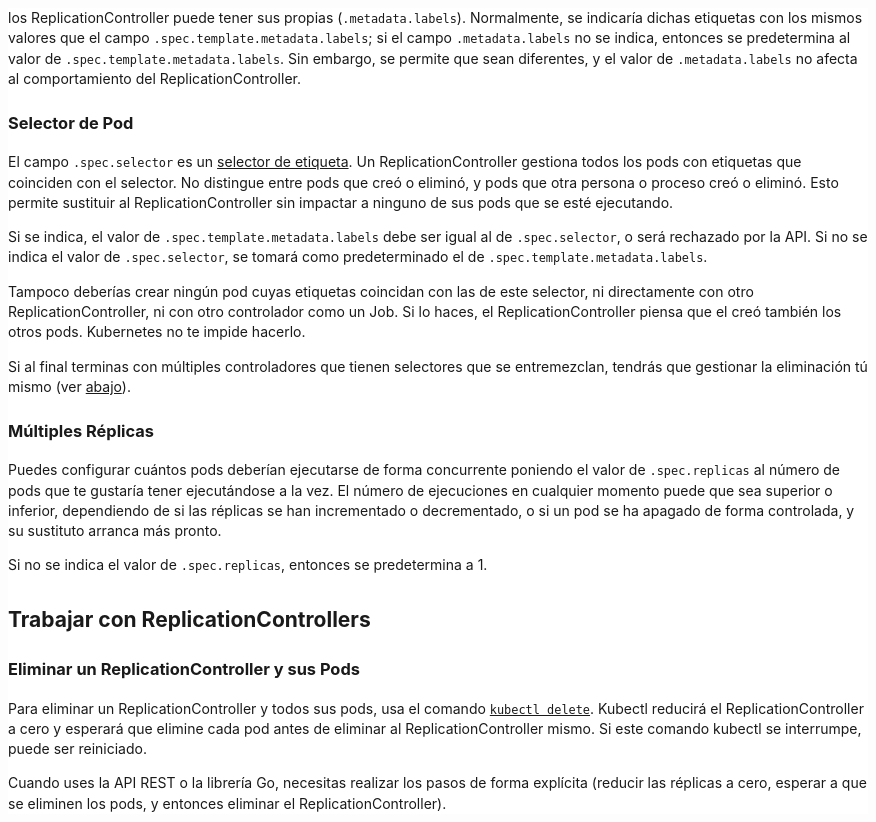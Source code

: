 los ReplicationController puede tener sus propias (`.metadata.labels`). Normalmente, se indicaría dichas etiquetas
con los mismos valores que el campo `.spec.template.metadata.labels`; si el campo `.metadata.labels` no se indica,
entonces se predetermina al valor de `.spec.template.metadata.labels`. Sin embargo, se permite que sean diferentes,
y el valor de `.metadata.labels` no afecta al comportamiento del ReplicationController.

### Selector de Pod

El campo `.spec.selector` es un [selector de etiqueta](/docs/concepts/overview/working-with-objects/labels/#label-selectors). Un ReplicationController
gestiona todos los pods con etiquetas que coinciden con el selector. No distingue entre
pods que creó o eliminó, y pods que otra persona o proceso creó o eliminó. Esto permite sustituir al ReplicationController sin impactar a ninguno de sus pods que se esté ejecutando.

Si se indica, el valor de `.spec.template.metadata.labels` debe ser igual al de `.spec.selector`, o será rechazado por la API.
Si no se indica el valor de `.spec.selector`, se tomará como predeterminado el de `.spec.template.metadata.labels`.

Tampoco deberías crear ningún pod cuyas etiquetas coincidan con las de este selector, ni directamente con
otro ReplicationController, ni con otro controlador como un Job. Si lo haces, el
ReplicationController piensa que el creó también los otros pods. Kubernetes no te impide hacerlo.

Si al final terminas con múltiples controladores que tienen selectores que se entremezclan,
tendrás que gestionar la eliminación tú mismo (ver [abajo](#working-with-replicationcontrollers)).

### Múltiples Réplicas

Puedes configurar cuántos pods deberían ejecutarse de forma concurrente poniendo el valor de `.spec.replicas` al número
de pods que te gustaría tener ejecutándose a la vez. El número de ejecuciones en cualquier momento puede que sea superior
 o inferior, dependiendo de si las réplicas se han incrementado o decrementado, o si un pod se ha apagado de forma controlada,
  y su sustituto arranca más pronto.

Si no se indica el valor de `.spec.replicas`, entonces se predetermina a 1.

## Trabajar con ReplicationControllers

### Eliminar un ReplicationController y sus Pods

Para eliminar un ReplicationController y todos sus pods, usa el comando [`kubectl
delete`](/docs/reference/generated/kubectl/kubectl-commands#delete). Kubectl reducirá el ReplicationController a cero y esperará
que elimine cada pod antes de eliminar al ReplicationController mismo. Si este comando kubectl
se interrumpe, puede ser reiniciado.

Cuando uses la API REST o la librería Go, necesitas realizar los pasos de forma explícita (reducir las réplicas a cero,
esperar a que se eliminen los pods, y entonces eliminar el ReplicationController).
